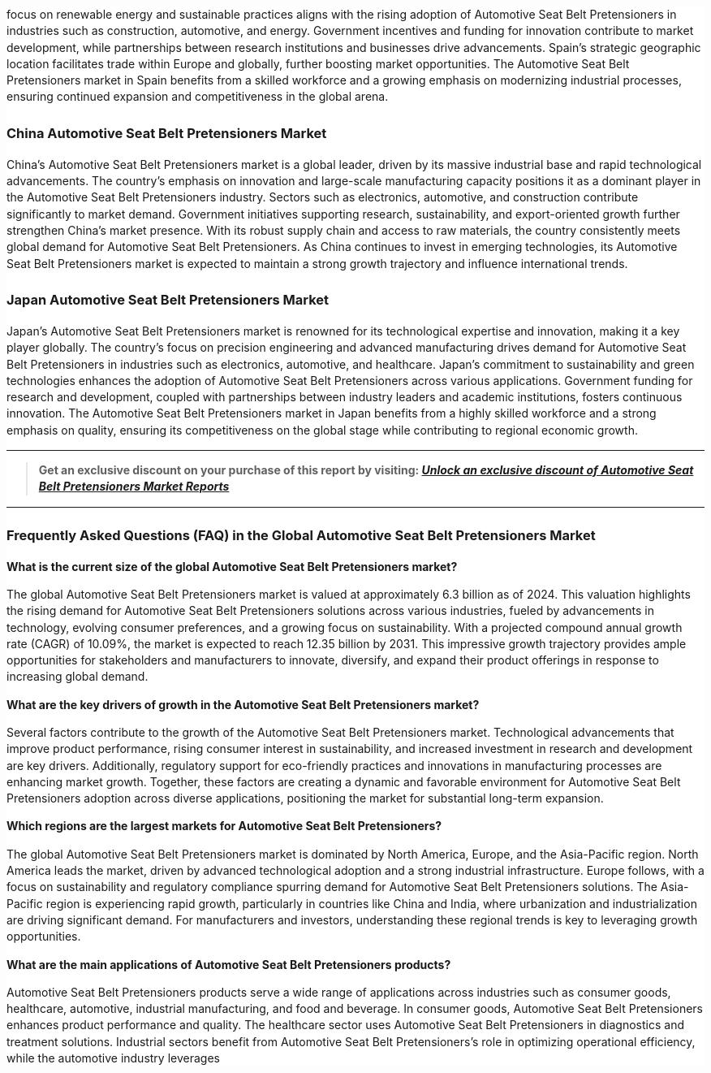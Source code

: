 focus on renewable energy and sustainable practices aligns with the rising adoption of Automotive Seat Belt Pretensioners in industries such as construction, automotive, and energy. Government incentives and funding for innovation contribute to market development, while partnerships between research institutions and businesses drive advancements. Spain&rsquo;s strategic geographic location facilitates trade within Europe and globally, further boosting market opportunities. The Automotive Seat Belt Pretensioners market in Spain benefits from a skilled workforce and a growing emphasis on modernizing industrial processes, ensuring continued expansion and competitiveness in the global arena.</p><h3>China Automotive Seat Belt Pretensioners Market</h3><p>China&rsquo;s Automotive Seat Belt Pretensioners market is a global leader, driven by its massive industrial base and rapid technological advancements. The country&rsquo;s emphasis on innovation and large-scale manufacturing capacity positions it as a dominant player in the Automotive Seat Belt Pretensioners industry. Sectors such as electronics, automotive, and construction contribute significantly to market demand. Government initiatives supporting research, sustainability, and export-oriented growth further strengthen China&rsquo;s market presence. With its robust supply chain and access to raw materials, the country consistently meets global demand for Automotive Seat Belt Pretensioners. As China continues to invest in emerging technologies, its Automotive Seat Belt Pretensioners market is expected to maintain a strong growth trajectory and influence international trends.</p><h3>Japan Automotive Seat Belt Pretensioners Market</h3><p>Japan&rsquo;s Automotive Seat Belt Pretensioners market is renowned for its technological expertise and innovation, making it a key player globally. The country&rsquo;s focus on precision engineering and advanced manufacturing drives demand for Automotive Seat Belt Pretensioners in industries such as electronics, automotive, and healthcare. Japan&rsquo;s commitment to sustainability and green technologies enhances the adoption of Automotive Seat Belt Pretensioners across various applications. Government funding for research and development, coupled with partnerships between industry leaders and academic institutions, fosters continuous innovation. The Automotive Seat Belt Pretensioners market in Japan benefits from a highly skilled workforce and a strong emphasis on quality, ensuring its competitiveness on the global stage while contributing to regional economic growth.</p><hr /><blockquote><p><strong>Get an exclusive discount on your purchase of this report by visiting: <em><a href="://marketresearchpulse.com/ask-for-discount/109785?utm_source=Github&amp;utm_medium=026">Unlock an exclusive discount of Automotive Seat Belt Pretensioners Market Reports</a></em>&nbsp;</strong></p></blockquote><hr /><h3>Frequently Asked Questions (FAQ) in the Global Automotive Seat Belt Pretensioners Market</h3><p><strong>What is the current size of the global Automotive Seat Belt Pretensioners market?</strong></p><p>The global Automotive Seat Belt Pretensioners market is valued at approximately 6.3 billion as of 2024. This valuation highlights the rising demand for Automotive Seat Belt Pretensioners solutions across various industries, fueled by advancements in technology, evolving consumer preferences, and a growing focus on sustainability. With a projected compound annual growth rate (CAGR) of 10.09%, the market is expected to reach 12.35 billion by 2031. This impressive growth trajectory provides ample opportunities for stakeholders and manufacturers to innovate, diversify, and expand their product offerings in response to increasing global demand.</p><p><strong>What are the key drivers of growth in the Automotive Seat Belt Pretensioners market?</strong></p><p>Several factors contribute to the growth of the Automotive Seat Belt Pretensioners market. Technological advancements that improve product performance, rising consumer interest in sustainability, and increased investment in research and development are key drivers. Additionally, regulatory support for eco-friendly practices and innovations in manufacturing processes are enhancing market growth. Together, these factors are creating a dynamic and favorable environment for Automotive Seat Belt Pretensioners adoption across diverse applications, positioning the market for substantial long-term expansion.</p><p><strong>Which regions are the largest markets for Automotive Seat Belt Pretensioners?</strong></p><p>The global Automotive Seat Belt Pretensioners market is dominated by North America, Europe, and the Asia-Pacific region. North America leads the market, driven by advanced technological adoption and a strong industrial infrastructure. Europe follows, with a focus on sustainability and regulatory compliance spurring demand for Automotive Seat Belt Pretensioners solutions. The Asia-Pacific region is experiencing rapid growth, particularly in countries like China and India, where urbanization and industrialization are driving significant demand. For manufacturers and investors, understanding these regional trends is key to leveraging growth opportunities.</p><p><strong>What are the main applications of Automotive Seat Belt Pretensioners products?</strong></p><p>Automotive Seat Belt Pretensioners products serve a wide range of applications across industries such as consumer goods, healthcare, automotive, industrial manufacturing, and food and beverage. In consumer goods, Automotive Seat Belt Pretensioners enhances product performance and quality. The healthcare sector uses Automotive Seat Belt Pretensioners in diagnostics and treatment solutions. Industrial sectors benefit from Automotive Seat Belt Pretensioners&rsquo;s role in optimizing operational efficiency, while the automotive industry leverages